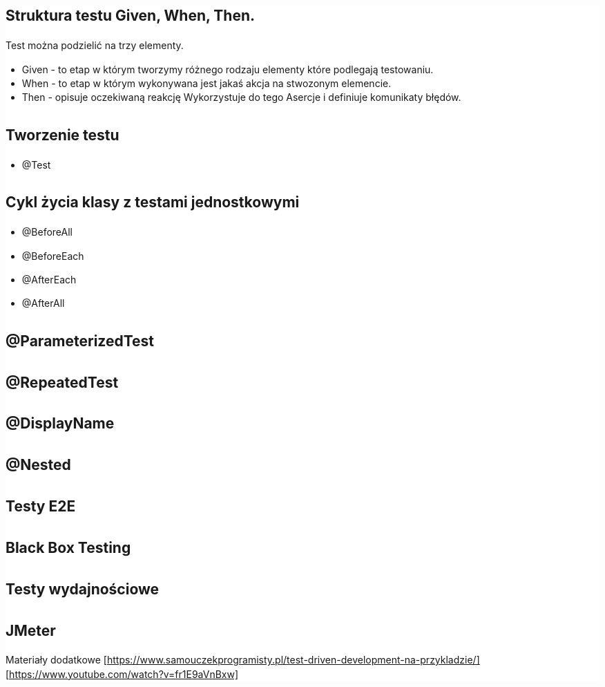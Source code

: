 ## Struktura testu Given, When, Then.

Test można podzielić na trzy elementy.
* Given - to etap w którym tworzymy różnego rodzaju elementy które podlegają testowaniu.
* When - to etap w którym wykonywana jest jakaś akcja na stwozonym elemencie.
* Then - opisuje oczekiwaną reakcję Wykorzystuje do tego Asercje i definiuje komunikaty błędów.

## Tworzenie testu 
* @Test

## Cykl życia klasy z testami jednostkowymi

* @BeforeAll

* @BeforeEach

* @AfterEach

* @AfterAll

## @ParameterizedTest

## @RepeatedTest

## @DisplayName

## @Nested

## Testy E2E

## Black Box Testing

## Testy wydajnościowe

## JMeter




Materiały dodatkowe
[https://www.samouczekprogramisty.pl/test-driven-development-na-przykladzie/]
[https://www.youtube.com/watch?v=fr1E9aVnBxw]